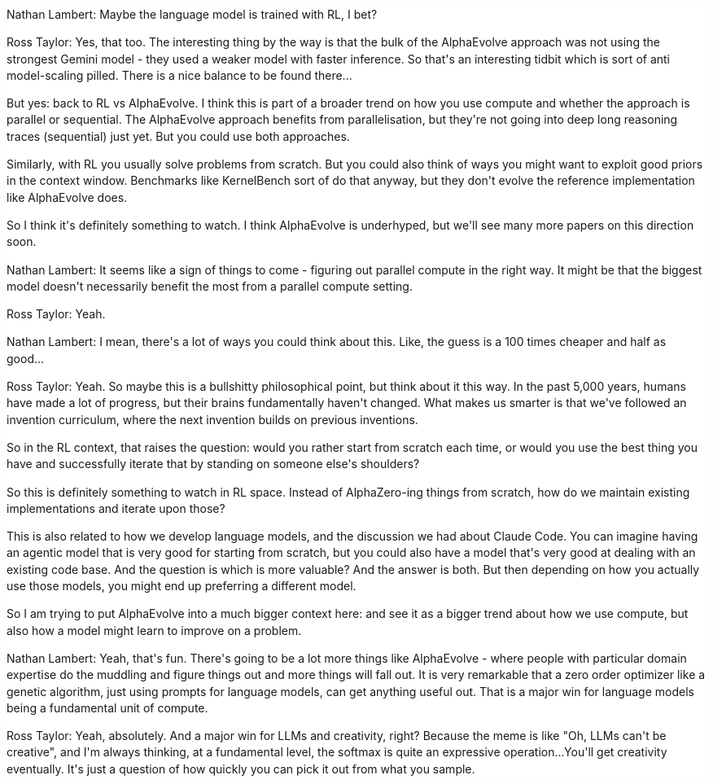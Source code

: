 Nathan Lambert: Maybe the language model is trained with RL, I bet?

Ross Taylor: Yes, that too. The interesting thing by the way is that the bulk of the AlphaEvolve approach was not using the strongest Gemini model - they used a weaker model with faster inference. So that's an interesting tidbit which is sort of anti model-scaling pilled. There is a nice balance to be found there...

But yes: back to RL vs AlphaEvolve. I think this is part of a broader trend on how you use compute and whether the approach is parallel or sequential. The AlphaEvolve approach benefits from parallelisation, but they're not going into deep long reasoning traces (sequential) just yet. But you could use both approaches.

Similarly, with RL you usually solve problems from scratch. But you could also think of ways you might want to exploit good priors in the context window. Benchmarks like KernelBench sort of do that anyway, but they don't evolve the reference implementation like AlphaEvolve does.

So I think it\'s definitely something to watch. I think AlphaEvolve is underhyped, but we'll see many more papers on this direction soon.

Nathan Lambert: It seems like a sign of things to come - figuring out parallel compute in the right way. It might be that the biggest model doesn't necessarily benefit the most from a parallel compute setting.

Ross Taylor: Yeah.

Nathan Lambert: I mean, there\'s a lot of ways you could think about this. Like, the guess is a 100 times cheaper and half as good...

Ross Taylor: Yeah. So maybe this is a bullshitty philosophical point, but think about it this way. In the past 5,000 years, humans have made a lot of progress, but their brains fundamentally haven't changed. What makes us smarter is that we've followed an invention curriculum, where the next invention builds on previous inventions.

So in the RL context, that raises the question: would you rather start from scratch each time, or would you use the best thing you have and successfully iterate that by standing on someone else's shoulders?

So this is definitely something to watch in RL space. Instead of AlphaZero-ing things from scratch, how do we maintain existing implementations and iterate upon those?

This is also related to how we develop language models, and the discussion we had about Claude Code. You can imagine having an agentic model that is very good for starting from scratch, but you could also have a model that\'s very good at dealing with an existing code base. And the question is which is more valuable? And the answer is both. But then depending on how you actually use those models, you might end up preferring a different model.

So I am trying to put AlphaEvolve into a much bigger context here: and see it as a bigger trend about how we use compute, but also how a model might learn to improve on a problem.

Nathan Lambert: Yeah, that\'s fun. There\'s going to be a lot more things like AlphaEvolve - where people with particular domain expertise do the muddling and figure things out and more things will fall out. It is very remarkable that a zero order optimizer like a genetic algorithm, just using prompts for language models, can get anything useful out. That is a major win for language models being a fundamental unit of compute.

Ross Taylor: Yeah, absolutely. And a major win for LLMs and creativity, right? Because the meme is like "Oh, LLMs can\'t be creative", and I'm always thinking, at a fundamental level, the softmax is quite an expressive operation...You'll get creativity eventually. It\'s just a question of how quickly you can pick it out from what you sample.
